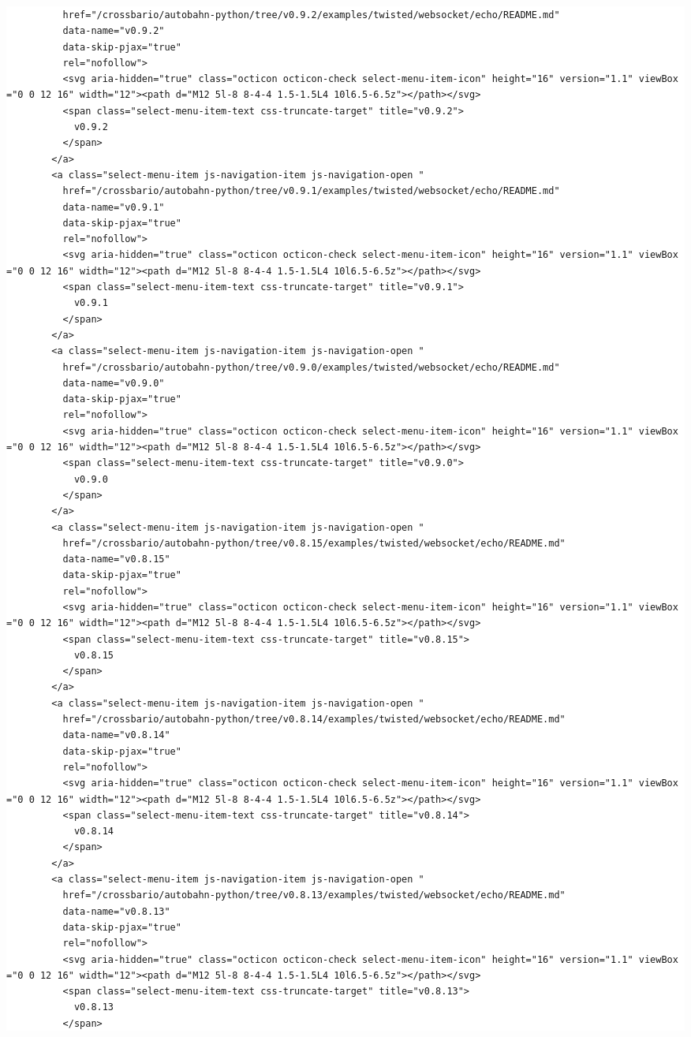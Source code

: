               href="/crossbario/autobahn-python/tree/v0.9.2/examples/twisted/websocket/echo/README.md"
              data-name="v0.9.2"
              data-skip-pjax="true"
              rel="nofollow">
              <svg aria-hidden="true" class="octicon octicon-check select-menu-item-icon" height="16" version="1.1" viewBox="0 0 12 16" width="12"><path d="M12 5l-8 8-4-4 1.5-1.5L4 10l6.5-6.5z"></path></svg>
              <span class="select-menu-item-text css-truncate-target" title="v0.9.2">
                v0.9.2
              </span>
            </a>
            <a class="select-menu-item js-navigation-item js-navigation-open "
              href="/crossbario/autobahn-python/tree/v0.9.1/examples/twisted/websocket/echo/README.md"
              data-name="v0.9.1"
              data-skip-pjax="true"
              rel="nofollow">
              <svg aria-hidden="true" class="octicon octicon-check select-menu-item-icon" height="16" version="1.1" viewBox="0 0 12 16" width="12"><path d="M12 5l-8 8-4-4 1.5-1.5L4 10l6.5-6.5z"></path></svg>
              <span class="select-menu-item-text css-truncate-target" title="v0.9.1">
                v0.9.1
              </span>
            </a>
            <a class="select-menu-item js-navigation-item js-navigation-open "
              href="/crossbario/autobahn-python/tree/v0.9.0/examples/twisted/websocket/echo/README.md"
              data-name="v0.9.0"
              data-skip-pjax="true"
              rel="nofollow">
              <svg aria-hidden="true" class="octicon octicon-check select-menu-item-icon" height="16" version="1.1" viewBox="0 0 12 16" width="12"><path d="M12 5l-8 8-4-4 1.5-1.5L4 10l6.5-6.5z"></path></svg>
              <span class="select-menu-item-text css-truncate-target" title="v0.9.0">
                v0.9.0
              </span>
            </a>
            <a class="select-menu-item js-navigation-item js-navigation-open "
              href="/crossbario/autobahn-python/tree/v0.8.15/examples/twisted/websocket/echo/README.md"
              data-name="v0.8.15"
              data-skip-pjax="true"
              rel="nofollow">
              <svg aria-hidden="true" class="octicon octicon-check select-menu-item-icon" height="16" version="1.1" viewBox="0 0 12 16" width="12"><path d="M12 5l-8 8-4-4 1.5-1.5L4 10l6.5-6.5z"></path></svg>
              <span class="select-menu-item-text css-truncate-target" title="v0.8.15">
                v0.8.15
              </span>
            </a>
            <a class="select-menu-item js-navigation-item js-navigation-open "
              href="/crossbario/autobahn-python/tree/v0.8.14/examples/twisted/websocket/echo/README.md"
              data-name="v0.8.14"
              data-skip-pjax="true"
              rel="nofollow">
              <svg aria-hidden="true" class="octicon octicon-check select-menu-item-icon" height="16" version="1.1" viewBox="0 0 12 16" width="12"><path d="M12 5l-8 8-4-4 1.5-1.5L4 10l6.5-6.5z"></path></svg>
              <span class="select-menu-item-text css-truncate-target" title="v0.8.14">
                v0.8.14
              </span>
            </a>
            <a class="select-menu-item js-navigation-item js-navigation-open "
              href="/crossbario/autobahn-python/tree/v0.8.13/examples/twisted/websocket/echo/README.md"
              data-name="v0.8.13"
              data-skip-pjax="true"
              rel="nofollow">
              <svg aria-hidden="true" class="octicon octicon-check select-menu-item-icon" height="16" version="1.1" viewBox="0 0 12 16" width="12"><path d="M12 5l-8 8-4-4 1.5-1.5L4 10l6.5-6.5z"></path></svg>
              <span class="select-menu-item-text css-truncate-target" title="v0.8.13">
                v0.8.13
              </span>
